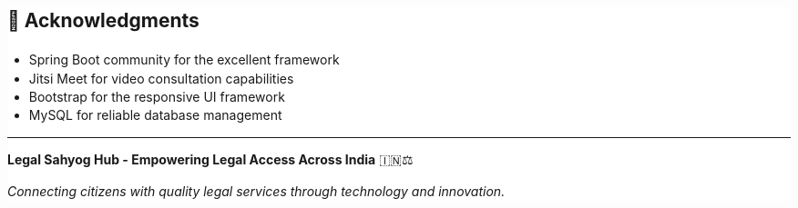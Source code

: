 ## 🙏 Acknowledgments

- Spring Boot community for the excellent framework
- Jitsi Meet for video consultation capabilities
- Bootstrap for the responsive UI framework
- MySQL for reliable database management

---

**Legal Sahyog Hub - Empowering Legal Access Across India** 🇮🇳⚖️

*Connecting citizens with quality legal services through technology and innovation.*